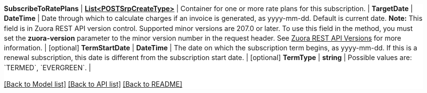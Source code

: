 **SubscribeToRatePlans** | [**List&lt;POSTSrpCreateType&gt;**](POSTSrpCreateType.md) | Container for one or more rate plans for this subscription.  | 
**TargetDate** | **DateTime** | Date through which to calculate charges if an invoice is generated, as yyyy-mm-dd. Default is current date.  **Note:** This field is in Zuora REST API version control. Supported minor versions are 207.0 or later. To use this field in the method, you must set the **zuora-version** parameter to the minor version number in the request header. See [Zuora REST API Versions](https://www.zuora.com/developer/api-reference/#section/API-Versions) for more information.  | [optional] 
**TermStartDate** | **DateTime** | The date on which the subscription term begins, as yyyy-mm-dd. If this is a renewal subscription, this date is different from the subscription start date.  | [optional] 
**TermType** | **string** | Possible values are: &#x60;TERMED&#x60;, &#x60;EVERGREEN&#x60;.  | 

[[Back to Model list]](../README.md#documentation-for-models) [[Back to API list]](../README.md#documentation-for-api-endpoints) [[Back to README]](../README.md)

